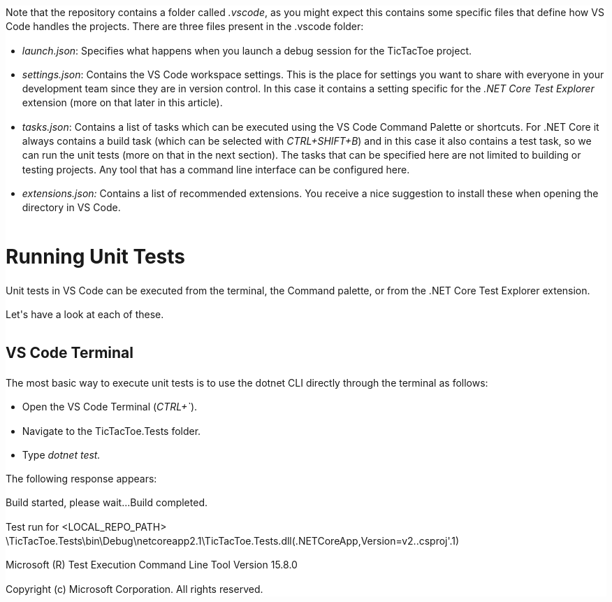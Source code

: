 Note that the repository contains a folder called *.vscode*, as you
might expect this contains some specific files that define how VS Code
handles the projects. There are three files present in the .vscode
folder:

-   *launch.json*: Specifies what happens when you launch a debug
    session for the TicTacToe project.

-   *settings.json*: Contains the VS Code workspace settings. This is
    the place for settings you want to share with everyone in your
    development team since they are in version control. In this case it
    contains a setting specific for the *.NET Core Test Explorer*
    extension (more on that later in this article).

-   *tasks.json*: Contains a list of tasks which can be executed using
    the VS Code Command Palette or shortcuts. For .NET Core it always
    contains a build task (which can be selected with *CTRL+SHIFT+B*)
    and in this case it also contains a test task, so we can run the
    unit tests (more on that in the next section). The tasks that can be
    specified here are not limited to building or testing projects. Any
    tool that has a command line interface can be configured here.

-   *extensions.json:* Contains a list of recommended extensions. You
    receive a nice suggestion to install these when opening the
    directory in VS Code.

# Running Unit Tests

Unit tests in VS Code can be executed from the terminal, the Command
palette, or from the .NET Core Test Explorer extension.

Let\'s have a look at each of these.

## VS Code Terminal

The most basic way to execute unit tests is to use the dotnet CLI
directly through the terminal as follows:

-   Open the VS Code Terminal (*CTRL+\`*).

-   Navigate to the TicTacToe.Tests folder.

-   Type *dotnet test.*

The following response appears:

Build started, please wait\...Build completed.

Test run for \<LOCAL_REPO_PATH\>
\\TicTacToe.Tests\\bin\\Debug\\netcoreapp2.1\\TicTacToe.Tests.dll(.NETCoreApp,Version=v2..csproj\'.1)

Microsoft (R) Test Execution Command Line Tool Version 15.8.0

Copyright (c) Microsoft Corporation. All rights reserved.

